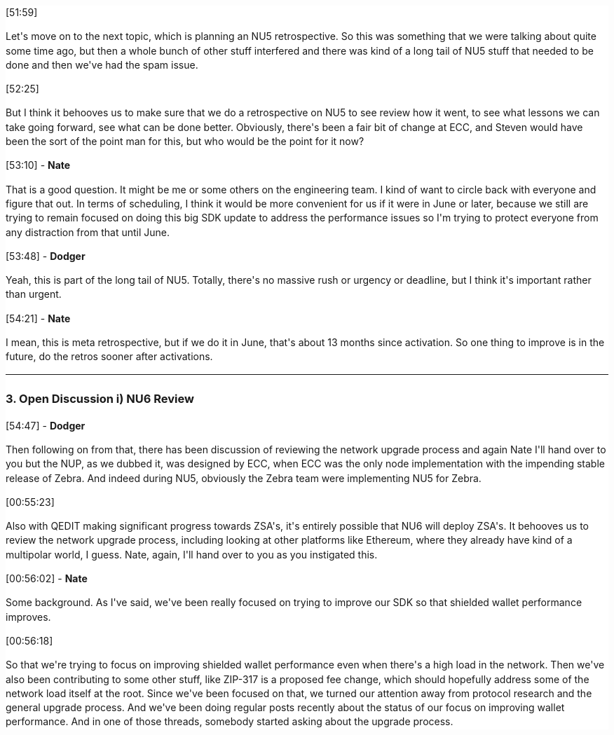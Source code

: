 [51:59] 

Let's move on to the next topic, which is planning an NU5 retrospective. So this was something that we were talking about quite some time ago, but then a whole bunch of other stuff interfered and there was kind of a long tail of NU5 stuff that needed to be done and then we've had the spam issue.

[52:25] 

But I think it behooves us to make sure that we do a retrospective on NU5 to see review how it went, to see what lessons we can take going forward, see what can be done better. Obviously, there's been a fair bit of change at ECC, and Steven would have been the sort of the point man for this, but who would be the point for it now?

[53:10] - **Nate**

That is a good question. It might be me or some others on the engineering team. I kind of want to circle back with everyone and figure that out. In terms of scheduling, I think it would be more convenient for us if it were in June or later, because we still are trying to remain focused on doing this big SDK update to address the performance issues so I'm trying to protect everyone from any distraction from that until June.

[53:48] - **Dodger**

Yeah, this is part of the long tail of NU5. Totally, there's no massive rush or urgency or deadline, but I think it's important rather than urgent.

[54:21] - **Nate**

I mean, this is meta retrospective, but if we do it in June, that's about 13 months since activation. So one thing to improve is in the future, do the retros sooner after activations.


____


### 3. Open Discussion i) NU6 Review


[54:47] - **Dodger**

Then following on from that, there has been discussion of reviewing the network upgrade process and again Nate I'll hand over to you but the NUP, as we dubbed it, was designed by ECC, when ECC was the only node implementation with the impending stable release of Zebra. And indeed during NU5, obviously the Zebra team were implementing NU5 for Zebra.

[00:55:23] 

Also with QEDIT making significant progress towards ZSA's, it's entirely possible that NU6 will deploy ZSA's. It behooves us to review the network upgrade process, including looking at other platforms like Ethereum, where they already have kind of a multipolar world, I guess. Nate, again, I'll hand over to you as you instigated this.

[00:56:02] - **Nate**

Some background. As I've said, we've been really focused on trying to improve our SDK so that shielded wallet performance improves. 

[00:56:18] 

So that we're trying to focus on improving shielded wallet performance even when there's a high load in the network. Then we've also been contributing to some other stuff, like ZIP-317 is a proposed fee change, which should hopefully address some of the network load itself at the root.  Since we've been focused on that, we turned our attention away from protocol research and the general upgrade process. And we've been doing regular posts recently about the status of our focus on improving wallet performance. And in one of those threads, somebody started asking about the upgrade process.
